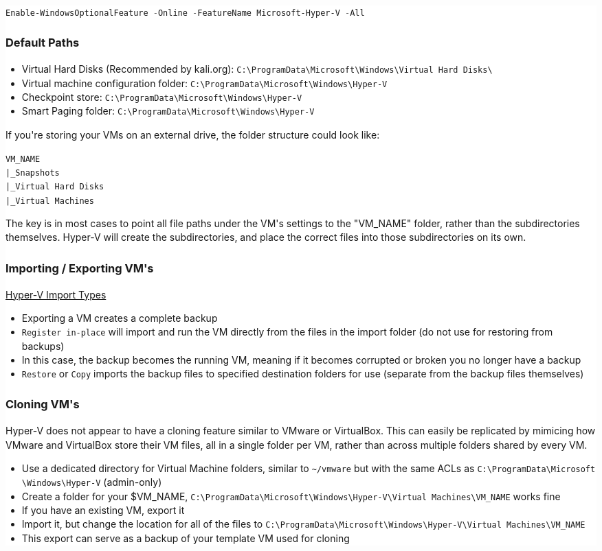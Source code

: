 ```powershell
Enable-WindowsOptionalFeature -Online -FeatureName Microsoft-Hyper-V -All
```

### Default Paths

- Virtual Hard Disks (Recommended by kali.org): `C:\ProgramData\Microsoft\Windows\Virtual Hard Disks\`
- Virtual machine configuration folder: `C:\ProgramData\Microsoft\Windows\Hyper-V`
- Checkpoint store: `C:\ProgramData\Microsoft\Windows\Hyper-V`
- Smart Paging folder: `C:\ProgramData\Microsoft\Windows\Hyper-V`

If you're storing your VMs on an external drive, the folder structure could look like:

```
VM_NAME
|_Snapshots
|_Virtual Hard Disks
|_Virtual Machines
```

The key is in most cases to point all file paths under the VM's settings to the "VM_NAME" folder, rather than the subdirectories themselves. Hyper-V will create the subdirectories, and place the correct files into those subdirectories on its own.


### Importing / Exporting VM's

[Hyper-V Import Types](https://learn.microsoft.com/en-us/windows-server/virtualization/hyper-v/deploy/export-and-import-virtual-machines#import-types)

- Exporting a VM creates a complete backup
- `Register in-place` will import and run the VM directly from the files in the import folder (do not use for restoring from backups)
- In this case, the backup becomes the running VM, meaning if it becomes corrupted or broken you no longer have a backup
- `Restore` or `Copy` imports the backup files to specified destination folders for use (separate from the backup files themselves)


### Cloning VM's

Hyper-V does not appear to have a cloning feature similar to VMware or VirtualBox. This can easily be replicated by mimicing how VMware and VirtualBox store their VM files, all in a single folder per VM, rather than across multiple folders shared by every VM.

- Use a dedicated directory for Virtual Machine folders, similar to `~/vmware` but with the same ACLs as `C:\ProgramData\Microsoft\Windows\Hyper-V` (admin-only)
- Create a folder for your $VM_NAME, `C:\ProgramData\Microsoft\Windows\Hyper-V\Virtual Machines\VM_NAME` works fine
- If you have an existing VM, export it
- Import it, but change the location for all of the files to `C:\ProgramData\Microsoft\Windows\Hyper-V\Virtual Machines\VM_NAME`
- This export can serve as a backup of your template VM used for cloning

